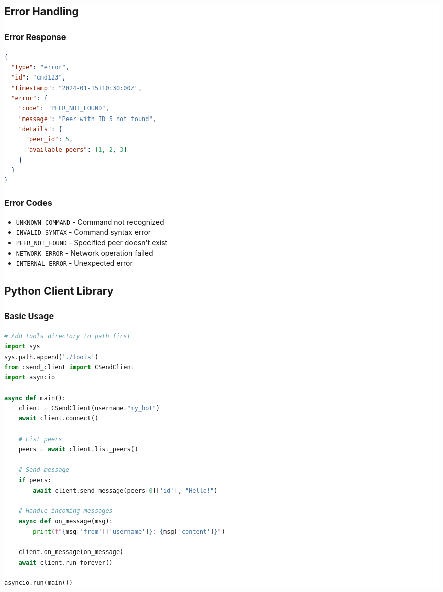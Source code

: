## Error Handling

### Error Response
```json
{
  "type": "error",
  "id": "cmd123",
  "timestamp": "2024-01-15T10:30:00Z",
  "error": {
    "code": "PEER_NOT_FOUND",
    "message": "Peer with ID 5 not found",
    "details": {
      "peer_id": 5,
      "available_peers": [1, 2, 3]
    }
  }
}
```

### Error Codes
- `UNKNOWN_COMMAND` - Command not recognized
- `INVALID_SYNTAX` - Command syntax error
- `PEER_NOT_FOUND` - Specified peer doesn't exist
- `NETWORK_ERROR` - Network operation failed
- `INTERNAL_ERROR` - Unexpected error

## Python Client Library

### Basic Usage
```python
# Add tools directory to path first
import sys
sys.path.append('./tools')
from csend_client import CSendClient
import asyncio

async def main():
    client = CSendClient(username="my_bot")
    await client.connect()
    
    # List peers
    peers = await client.list_peers()
    
    # Send message
    if peers:
        await client.send_message(peers[0]['id'], "Hello!")
    
    # Handle incoming messages
    async def on_message(msg):
        print(f"{msg['from']['username']}: {msg['content']}")
    
    client.on_message(on_message)
    await client.run_forever()

asyncio.run(main())
```
